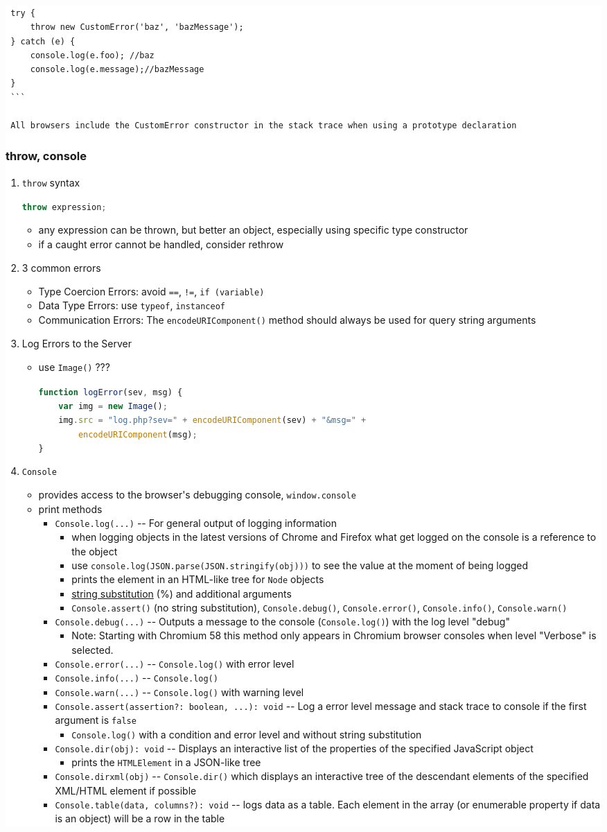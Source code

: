      try {
         throw new CustomError('baz', 'bazMessage');
     } catch (e) {
         console.log(e.foo); //baz
         console.log(e.message);//bazMessage
     }
     ```

     All browsers include the CustomError constructor in the stack trace when using a prototype declaration

### throw, console

1. `throw` syntax
   ```javascript
   throw expression;
   ```

   - any expression can be thrown, but better an object, especially using specific type constructor
   - if a caught error cannot be handled, consider rethrow

1. 3 common errors
   - Type Coercion Errors: avoid `==`, `!=`, `if (variable)`
   - Data Type Errors: use `typeof`, `instanceof`
   - Communication Errors: The `encodeURIComponent()` method should always be used for query string arguments

1. Log Errors to the Server
   - use `Image()` ???
     ```javascript
     function logError(sev, msg) {
         var img = new Image();
         img.src = "log.php?sev=" + encodeURIComponent(sev) + "&msg=" +
             encodeURIComponent(msg);
     }
     ```

1. `Console`
   - provides access to the browser's debugging console, `window.console`
   - print methods
     - `Console.log(...)` -- For general output of logging information
       - when logging objects in the latest versions of Chrome and Firefox what get logged on the console is a reference to the object
       - use `console.log(JSON.parse(JSON.stringify(obj)))` to see the value at the moment of being logged
       - prints the element in an HTML-like tree for `Node` objects
       - [string substitution](https://developer.mozilla.org/en-US/docs/Web/API/console#Using_string_substitutions) (%) and additional arguments
       - `Console.assert()` (no string substitution), `Console.debug()`, `Console.error()`, `Console.info()`, `Console.warn()`
     - `Console.debug(...)` -- Outputs a message to the console (`Console.log()`) with the log level "debug"
       - Note: Starting with Chromium 58 this method only appears in Chromium browser consoles when level "Verbose" is selected.
     - `Console.error(...)` -- `Console.log()` with error level
     - `Console.info(...)` -- `Console.log()`
     - `Console.warn(...)` -- `Console.log()` with warning level
     - `Console.assert(assertion?: boolean, ...): void` -- Log a error level message and stack trace to console if the first argument is `false`
       - `Console.log()` with a condition and error level and without string substitution
     - `Console.dir(obj): void` -- Displays an interactive list of the properties of the specified JavaScript object
       - prints the `HTMLElement` in a JSON-like tree
     - `Console.dirxml(obj)` -- `Console.dir()` which displays an interactive tree of the descendant elements of the specified XML/HTML element if possible
     - `Console.table(data, columns?): void` -- logs data as a table. Each element in the array (or enumerable property if data is an object) will be a row in the table